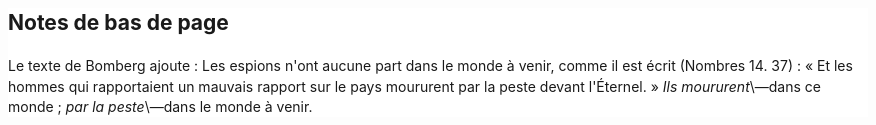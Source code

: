 ## Notes de bas de page

[^375]: 115:1 Nomb. 35. 16 et suiv.

[^376]: 115:2 Deut. 13. 15.

[^377]: 115:3 R. Shimeon, le Témanite, était l'un de la deuxième génération des _Tannaim_, _c_. 120 après J.-C.

[^378]: 115:4 Exode 21. 18.

[^379]: 115:5 Nombres 35. 17.

[^380]: 116:1 Un euphémisme ; à moins que, comme dans la section suivante de la _Mishna_, il ne s'agisse du cœur.

[^381]: 118:1 Deut. 17. 7.

[^382]: 119:1 Ésaïe. 30. 20.

[^383]: 119:2 Signification incertaine. La majorité des commentateurs juifs le considèrent comme le nom d'une idole. Une interprétation possible est qu'il s'agit d'une abréviation d'un nom divin translittéré non orthodoxe, comme par exemple κοσμοπλάστης, ou d'une forme déguisée du Tétragramme. Le criminel est alors le blasphémateur qui prononce ce nom « sous un pseudonyme » (_Sanh_. VII. 5). Bien qu'il ne puisse être légalement lapidé, il peut devenir l'objet d'une justice irrégulière.

[^384]: 119:3 Sur la base de Nomb. 25. 6-15.

[^385]: 119:4 Légalement (_Makkoth_ III. 2), il ne peut être puni que par la flagellation.

[^386]: 120:1 Voir Josèphe, _Bell_. VI. ll. 4; V. v. 2; _Ant_. XV. xi. 5; d'où il ressort que les Romains reconnaissaient que les Juifs pouvaient mettre à mort les intrus. L'inscription bien connue sur la barrière du Temple, découverte en 1871, se lit comme suit : « Aucun homme d'une autre nation ne doit pénétrer dans l'enceinte du Temple ; et quiconque sera pris sera tenu responsable de la mort qui s'ensuivra. » Cf. J. Armitage Robinson, _Épître de saint Paul aux Éphésiens_, p. 160.

[^387]: 120:\* Voir Introduction, [p. viii](Introduction#pviii), n. [2](Introduction#fn_4).

[^388]: 120:2 La plupart des codex, à l'exception de C et K, ajoutent : « Tout Israël a une part dans le monde à venir, comme il est écrit : Et ton peuple est tout entier juste ; ils hériteront la terre pour toujours » (Isaïe 60. 21).

[^389]: 120:3 Cf. Marc. 12. 18; Actes 23. 8.

[^390]: 120:4 Une épithète constamment appliquée à ceux, Juifs comme Gentils, qui s'opposent aux positions rabbiniques. Ce mot doit probablement sa popularité et sa fréquence d'utilisation abusive, non pas à une connaissance et une pratique répandues des enseignements épicuriens, mais plutôt à un jeu de mots sur la racine _paḳar_, qui signifie « être libre de toute contrainte, licencieux, sceptique ».

[^391]: 120:5 Livres exclus du Canon hébreu ; malgré le dicton de R. Akiba, Ben Sira est parfois cité dans le Talmud et d'autres littératures rabbiniques.

[^392]: 120:6 Exode 15. 26.

[^393]: 120:7 Voir Mishnah VII. 5.

[^394]: 120:8 Cf. Deutéronome 31. 16.

[^395]: 121:1 Voir note sur _M_. VII. 5.

[^396]: 121:2 Cf. Marc 7. 33; 8. 23.

[^397]: 121:3 2. Chron. 33. 13.

[^398]: 121:4 2. Chron. 33. 19.

[^399]: 121:5 Pas encore treize ans et un jour.

[^400]: 122:1 fois. 4. 1.

[^401]: 122:2 Psaume 116. 6.

[^402]: 122:3 Et. 4. 23.

[^403]: 122:4 Mal. 4. I.

[^404]: 122:5 Psaume 9. 17.

[^405]: 122:6 Voir note sur _Tosefta_ VII. I.

[^406]: 123:1 Et. 12. 2.

[^407]: 123:2 Zach. 13. 9.

[^408]: 123:3 1 Sam. 2. 6.

[^409]: 123:4 Exode 34. 6.

[^410]: 123:5 Psaume 116. 5. Voir en particulier les vv. 3-4.

[^411]: 123:6 fois. 4.3.

[^416]: 124:1 Ce n’est pas le mot habituel pour Temple, mais _zebul_, « haute habitation ».

[^413]: 124:2 Ésaïe. 66. 24.

[^414]: 124:3 Psaume 49. 14.

[^417]: 124:4 1 Rois 8. 13.

[^418]: 124:5 Gen. 6. 3.

[^419]: 124:6 _Lo yadon_, — le sens est incertain. On lui donne ici un double sens : « ne jugera pas » et « ne subsistera pas » ; par conséquent, si l'esprit de Dieu ne demeure pas en eux pour toujours, ils ne peuvent avoir de vie future. Les éditions basées sur le texte de Bomberg ajoutent la glose explicative : « Ni jugement ni esprit ».

[^420]: 124:7 Le texte de Bomberg ajoute le paragraphe : La Génération de la Dispersion (Gen. 11. 8-9) n'a aucune part dans le monde à venir, comme il est écrit : « Et Dieu les dispersa », — dans ce monde, « et de là Dieu les dispersa », — dans le monde à venir.

[^421]: 124:8 Gen. 7. 23.

[^422]: 125:1 R. Jehuda _b_. Bethyra, C. 90-130 après J.-C., était un enseignant notable à Nisibe, en Mésopotamie.

[^423]: 125:2 Gen. 6. 3.

[^424]: 125:3 Jeu sur le mot _neden_.

[^425]: 125:4 R. Menahem b. Jose était un fils de R. Jose h. Halafta, et a vécu vers la fin du deuxième siècle après J.-C.

[^426]: 125:5 Ésaïe 33. 11.

[^427]: 125:6 Gen. II. 8.

[^428]: 125:7 Le texte de Bomberg ajoute : Comme il est écrit \[Gen. 13. 13\] : « Et les hommes de Sodome étaient mauvais et extrêmement méchants aux yeux de l'Éternel », _méchants_ dans ce monde, et _méchants_ par rapport au monde à venir.

[^429]: 125:8 Gen. 13. 13. C répète par erreur la citation de Gen, 6. 3.

[^430]: 126:1 Psaume 1. 5.

[^431]: 126:2 C'est-à-dire qu'ils comparaîtront devant le jugement. Les hommes de Sodome sont appelés méchants ; ils ne peuvent donc pas faire partie de l'assemblée des justes, c'est-à-dire du monde à venir ; pourtant, ils ne sont pas appelés impies (rashā'im), mais seulement méchants (rā'im) : c'est pourquoi le Psaume 1.5 ne les exclut pas du jugement.

Le texte de Bomberg ajoute : Les espions n'ont aucune part dans le monde à venir, comme il est écrit (Nombres 14. 37) : « Et les hommes qui rapportaient un mauvais rapport sur le pays moururent par la peste devant l'Éternel. » _Ils moururent_\—dans ce monde ; _par la peste_\—dans le monde à venir.

[^432]: 126:3 Gen. 13. 13.

[^433]: 126:4 Nombres 14. 23.

[^434]: 126:5 Nombres 14. 35.

[^435]: 127:1 Psaume 50. 5.

[^436]: 127:2 Nombres 16. 33.

[^437]: 127:3 1 Sam. 2. 6.

[^438]: 127:4 Psaume 119. 176.

[^439]: 127:5 Psaume 95. 11.

[^440]: 127:6 Psaume 50. 5.

[^441]: 128:1 Ésaïe. 35. 10.

[^442]: 128:2 Deut. 29. 28.

[^443]: 129:1 Ésaïe. 27. 13.


[^444]: 129:2 Le texte de Bomberg ajoute « n'ayez aucune part au monde à venir », assimilant à tort la section aux paragraphes précédents. La Mishna reprend ici le deuxième point annoncé pour traitement dans M. IX. 1_b_ (p. 125). Cf. Introduction, [p. viii](Introduction#pviii), n. [2](Introduction#fn_4).
[^445]: 129:3 Deut. 13. 13.
[^446]: 129:4 Tous, sauf C, ajoutent ici : « ou si seulement une minorité est séduite. »
[^447]: 130:1 C'est la lecture préférable. Une autre lecture : « Ceux-ci peuvent la sauver \[_c'est-à-dire_ la ville\] » se trouve dans C et le texte de Bomberg ; cela doit être expliqué comme signifiant que les passants, étant temporairement membres de la ville, et restant (donc nous devons tenir pour acquis) non séduits, contribuent à faire de ceux qui ne sont pas séduits une majorité ; auquel cas le lieu n'est plus une ville séduite. La minorité séduite sera alors classée comme idolâtres individuels, passibles de la peine de lapidation.
[^448]: 130:2 Voir _Mishna_ VII. 1.; la lapidation est la première et le meurtre par l'épée (décapitation) la troisième par ordre de gravité; voir aussi la note précédente.
[^449]: 131:1 Le manuscrit d'Erfurt ajoute : « Et s'ils tardent trente jours, ils doivent mourir par l'épée et leurs biens et la ville doivent être détruits. »
[^450]: 131:2 Erfurt MS. : « mourir par l’épée. »
[^451]: 131:3 Conformément à _M_. VII. 10_b_.
[^452]: 131:4 Le manuscrit d'Erfurt ajoute : « Si des femmes et des mineurs l'ont séduit, ils doivent mourir par l'épée, et leurs biens et la ville ne doivent pas être détruits. »
[^453]: 131:5 Deut. 13. 17.
[^455]: 131:6 Deut. 13. 15.
[^456]: 132:1 Gen. 19. 22.
[^457]: 132:2 Deut. 13. 16.
[^458]: 133:1 Cf. Lév. 27. 30.
[^459]: 133:2 Ils sont trop sacrés pour être détruits ; c'est pourquoi ils sont enterrés pour les préserver de tout usage sacrilège.
[^460]: 133:3 Voir note sur _Mishna_, I. 3.
[^461]: 133:4 Jéricho est considérée comme un exemple historique de « ville séduite ».
[^462]: 134:1 Parce que Josué 6. 21 dit : « Ils détruisirent tout par interdit . au fil de l'épée » . . . et v. 24, « et ils brûlèrent la ville et tout ce qui s'y trouvait. »
[^463]: 134:2 Deut. 13. 15.
[^464]: 134:3 Deut. 13. 16.
[^465]: 134:4 Josué 6. 26.
[^466]: 135:1 1 Rois 16. 34.
[^467]: 135:2 Josué 6. 26.
[^468]: 135:3 En tant que natif de Béthel.
[^469]: 135:4 Josué 18. 21.
[^470]: 135:5 Donné dans la liste des méfaits d'Achab.
[^471]: 135:6 Juges 18. 30. RV et RV mg.
[^472]: 135:7 Exode 18. 3.
[^473]: 135:8 Jusqu'à ce qu'Abiram soit tué, Hiel pouvait être présumé ignorer l'interdiction faite à la construction de Jéricho.
[^474]: 135:9 1 Rois 16. 34.
[^475]: 136:1 2 Rois 2. 5; montrant que des gens vivaient à Jéricho peu de temps après l'époque de Hiel.
[^476]: 136:2 Puisque le cas de Jéricho est la preuve qu’une « ville séduite » condamnée peut être reconstruite.
[^477]: 136:3 Prov. 10. 11.
[^478]: 136:4 Voir _Mishna_ VII. 6.
[^479]: 136:5 Détaillé dans _Mishna Aboda Zara_.
